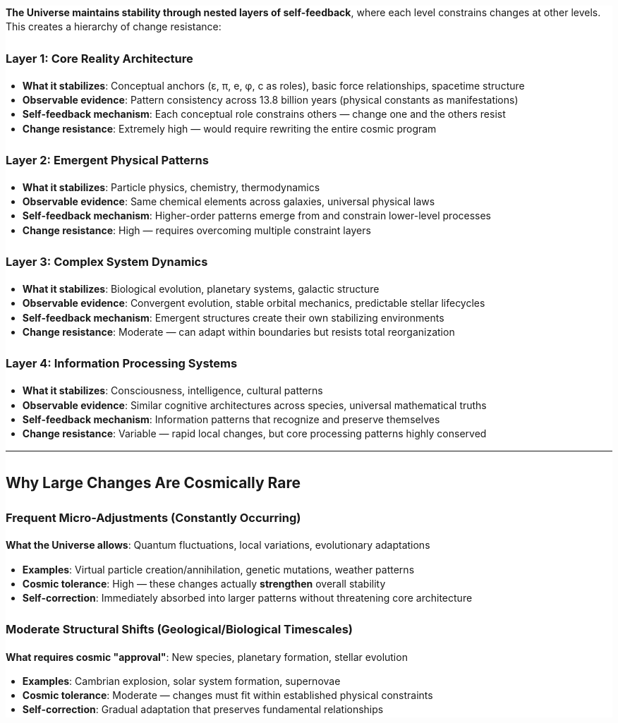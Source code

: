 **The Universe maintains stability through nested layers of self-feedback**, where each level constrains changes at other levels. This creates a hierarchy of change resistance:

### Layer 1: Core Reality Architecture
- **What it stabilizes**: Conceptual anchors (ε, π, e, φ, c as roles), basic force relationships, spacetime structure
- **Observable evidence**: Pattern consistency across 13.8 billion years (physical constants as manifestations)
- **Self-feedback mechanism**: Each conceptual role constrains others — change one and the others resist
- **Change resistance**: Extremely high — would require rewriting the entire cosmic program

### Layer 2: Emergent Physical Patterns
- **What it stabilizes**: Particle physics, chemistry, thermodynamics
- **Observable evidence**: Same chemical elements across galaxies, universal physical laws
- **Self-feedback mechanism**: Higher-order patterns emerge from and constrain lower-level processes
- **Change resistance**: High — requires overcoming multiple constraint layers

### Layer 3: Complex System Dynamics
- **What it stabilizes**: Biological evolution, planetary systems, galactic structure
- **Observable evidence**: Convergent evolution, stable orbital mechanics, predictable stellar lifecycles
- **Self-feedback mechanism**: Emergent structures create their own stabilizing environments
- **Change resistance**: Moderate — can adapt within boundaries but resists total reorganization

### Layer 4: Information Processing Systems
- **What it stabilizes**: Consciousness, intelligence, cultural patterns
- **Observable evidence**: Similar cognitive architectures across species, universal mathematical truths
- **Self-feedback mechanism**: Information patterns that recognize and preserve themselves
- **Change resistance**: Variable — rapid local changes, but core processing patterns highly conserved

---

## Why Large Changes Are Cosmically Rare

### Frequent Micro-Adjustments (Constantly Occurring)
**What the Universe allows**: Quantum fluctuations, local variations, evolutionary adaptations
- **Examples**: Virtual particle creation/annihilation, genetic mutations, weather patterns
- **Cosmic tolerance**: High — these changes actually **strengthen** overall stability
- **Self-correction**: Immediately absorbed into larger patterns without threatening core architecture

### Moderate Structural Shifts (Geological/Biological Timescales)
**What requires cosmic "approval"**: New species, planetary formation, stellar evolution
- **Examples**: Cambrian explosion, solar system formation, supernovae
- **Cosmic tolerance**: Moderate — changes must fit within established physical constraints
- **Self-correction**: Gradual adaptation that preserves fundamental relationships
